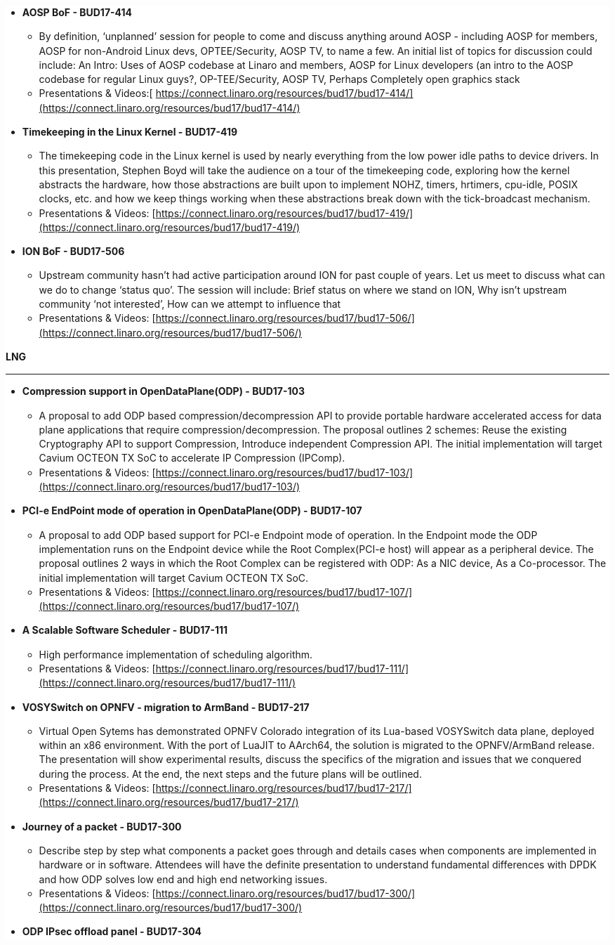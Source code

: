   * **AOSP BoF - BUD17-414**
    * By definition, ‘unplanned’ session for people to come and discuss anything around AOSP - including AOSP for members, AOSP for non-Android Linux devs, OPTEE/Security, AOSP TV, to name a few. An initial list of topics for discussion could include: An Intro: Uses of AOSP codebase at Linaro and members, AOSP for Linux developers (an intro to the AOSP codebase for regular Linux guys?, OP-TEE/Security, AOSP TV, Perhaps Completely open graphics stack
    * Presentations & Videos:[ https://connect.linaro.org/resources/bud17/bud17-414/](https://connect.linaro.org/resources/bud17/bud17-414/)

  * **Timekeeping in the Linux Kernel - BUD17-419**
    * The timekeeping code in the Linux kernel is used by nearly everything from the low power idle paths to device drivers. In this presentation, Stephen Boyd will take the audience on a tour of the timekeeping code, exploring how the kernel abstracts the hardware, how those abstractions are built upon to implement NOHZ, timers, hrtimers, cpu-idle, POSIX clocks, etc. and how we keep things working when these abstractions break down with the tick-broadcast mechanism.
    * Presentations & Videos: [https://connect.linaro.org/resources/bud17/bud17-419/](https://connect.linaro.org/resources/bud17/bud17-419/)

  * **ION BoF - BUD17-506**
    * Upstream community hasn’t had active participation around ION for past couple of years. Let us meet to discuss what can we do to change ‘status quo’. The session will include: Brief status on where we stand on ION, Why isn’t upstream community ‘not interested’, How can we attempt to influence that
    * Presentations & Videos: [https://connect.linaro.org/resources/bud17/bud17-506/](https://connect.linaro.org/resources/bud17/bud17-506/)


**LNG**

* * *

  * **Compression support in OpenDataPlane(ODP) - BUD17-103**
    * A proposal to add ODP based compression/decompression API to provide portable hardware accelerated access for data plane applications that require compression/decompression. The proposal outlines 2 schemes: Reuse the existing Cryptography API to support Compression, Introduce independent Compression API. The initial implementation will target Cavium OCTEON TX SoC to accelerate IP Compression (IPComp).
    * Presentations & Videos: [https://connect.linaro.org/resources/bud17/bud17-103/](https://connect.linaro.org/resources/bud17/bud17-103/)
  * **PCI-e EndPoint mode of operation in OpenDataPlane(ODP) - BUD17-107**
    * A proposal to add ODP based support for PCI-e Endpoint mode of operation. In the Endpoint mode the ODP implementation runs on the Endpoint device while the Root Complex(PCI-e host) will appear as a peripheral device. The proposal outlines 2 ways in which the Root Complex can be registered with ODP: As a NIC device, As a Co-processor. The initial implementation will target Cavium OCTEON TX SoC.
    * Presentations & Videos: [https://connect.linaro.org/resources/bud17/bud17-107/](https://connect.linaro.org/resources/bud17/bud17-107/)

  * **A Scalable Software Scheduler - BUD17-111**
    * High performance implementation of scheduling algorithm.
    * Presentations & Videos: [https://connect.linaro.org/resources/bud17/bud17-111/](https://connect.linaro.org/resources/bud17/bud17-111/)

  * **VOSYSwitch on OPNFV - migration to ArmBand - BUD17-217**
    * Virtual Open Sytems has demonstrated OPNFV Colorado integration of its Lua-based VOSYSwitch data plane, deployed within an x86 environment. With the port of LuaJIT to AArch64, the solution is migrated to the OPNFV/ArmBand release. The presentation will show experimental results, discuss the specifics of the migration and issues that we conquered during the process. At the end, the next steps and the future plans will be outlined.
    * Presentations & Videos: [https://connect.linaro.org/resources/bud17/bud17-217/](https://connect.linaro.org/resources/bud17/bud17-217/)
  * **Journey of a packet - BUD17-300**
    * Describe step by step what components a packet goes through and details cases when components are implemented in hardware or in software. Attendees will have the definite presentation to understand fundamental differences with DPDK and how ODP solves low end and high end networking issues.
    * Presentations & Videos: [https://connect.linaro.org/resources/bud17/bud17-300/](https://connect.linaro.org/resources/bud17/bud17-300/)
  * **ODP IPsec offload panel - BUD17-304**